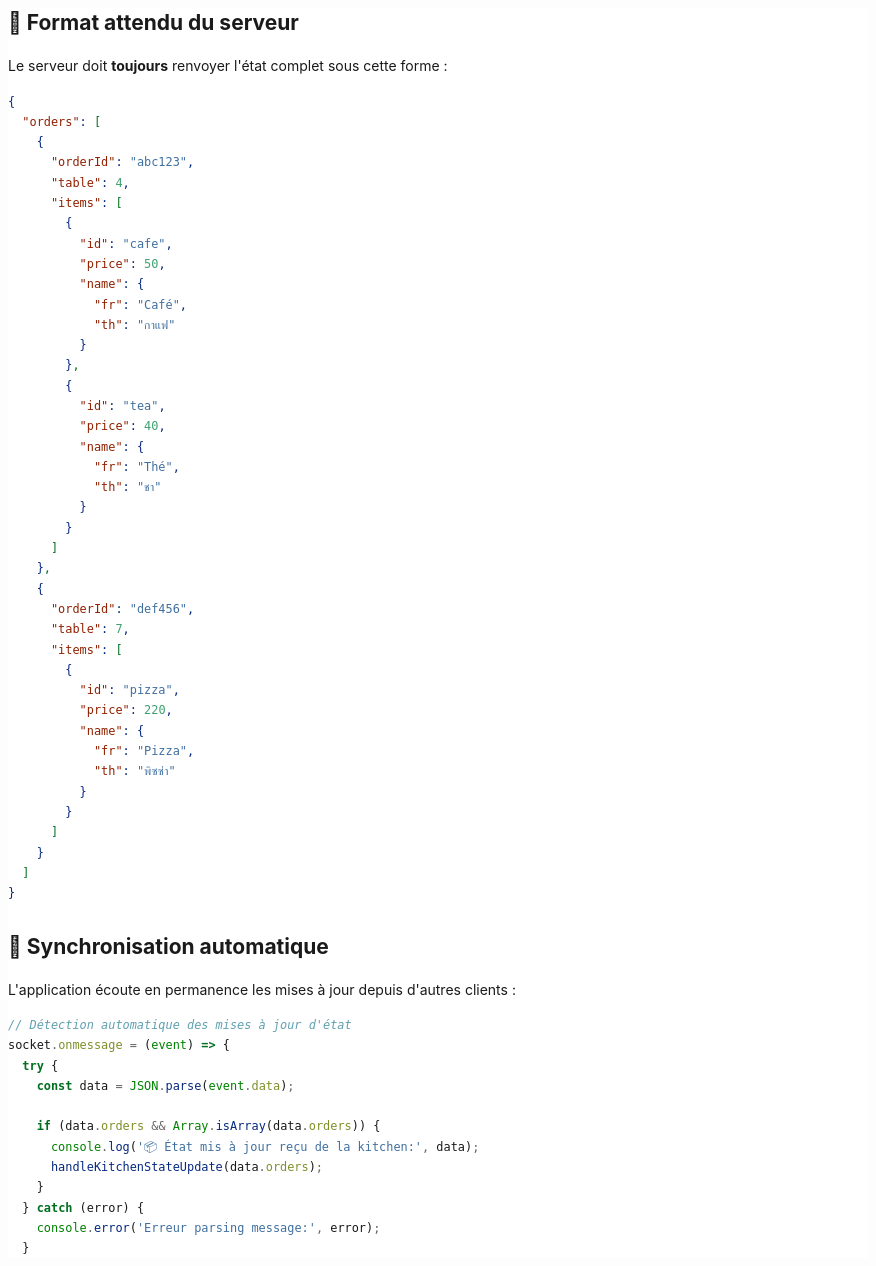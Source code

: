 ## 📡 Format attendu du serveur

Le serveur doit **toujours** renvoyer l'état complet sous cette forme :

```json
{
  "orders": [
    {
      "orderId": "abc123",
      "table": 4,
      "items": [
        {
          "id": "cafe",
          "price": 50,
          "name": {
            "fr": "Café",
            "th": "กาแฟ"
          }
        },
        {
          "id": "tea",
          "price": 40,
          "name": {
            "fr": "Thé",
            "th": "ชา"
          }
        }
      ]
    },
    {
      "orderId": "def456",
      "table": 7,
      "items": [
        {
          "id": "pizza",
          "price": 220,
          "name": {
            "fr": "Pizza",
            "th": "พิซซ่า"
          }
        }
      ]
    }
  ]
}
```

## 🔄 Synchronisation automatique

L'application écoute en permanence les mises à jour depuis d'autres clients :

```javascript
// Détection automatique des mises à jour d'état
socket.onmessage = (event) => {
  try {
    const data = JSON.parse(event.data);
    
    if (data.orders && Array.isArray(data.orders)) {
      console.log('📦 État mis à jour reçu de la kitchen:', data);
      handleKitchenStateUpdate(data.orders);
    }
  } catch (error) {
    console.error('Erreur parsing message:', error);
  }
```